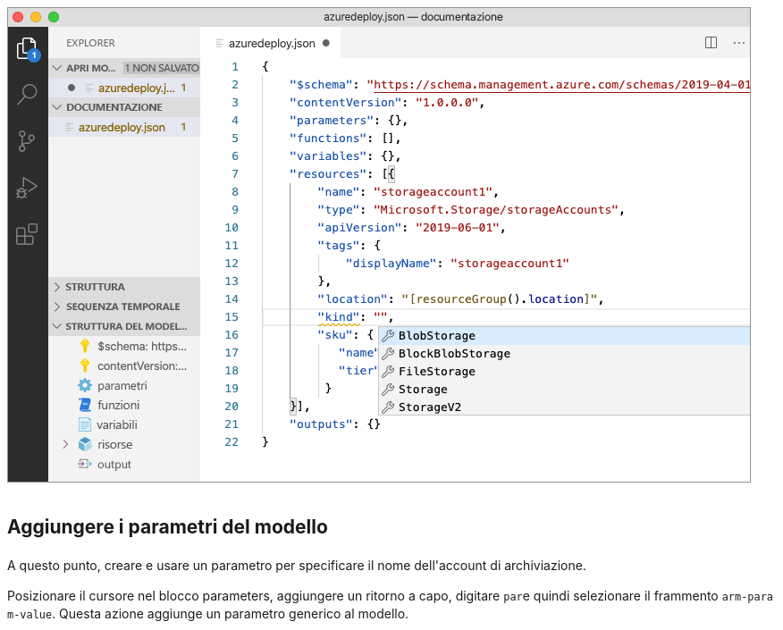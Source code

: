 ![Immagine che mostra il completamento automatico dell'estensione](./media/quickstart-create-templates-use-visual-studio-code/8.png)

## <a name="add-template-parameters"></a>Aggiungere i parametri del modello

A questo punto, creare e usare un parametro per specificare il nome dell'account di archiviazione.

Posizionare il cursore nel blocco parameters, aggiungere un ritorno a capo, digitare `par`e quindi selezionare il frammento `arm-param-value`. Questa azione aggiunge un parametro generico al modello.
